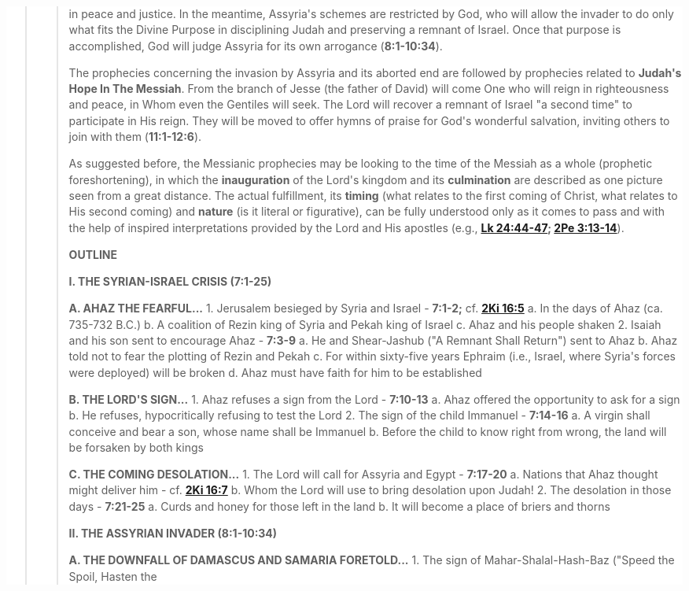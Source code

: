 > > in peace and justice.  In the meantime, Assyria's schemes are restricted
> > by God, who will allow the invader to do only what fits the Divine
> > Purpose in disciplining Judah and preserving a remnant of Israel.  Once
> > that purpose is accomplished, God will judge Assyria for its own
> > arrogance (**8:1-10:34**).
> > 
> > The prophecies concerning the invasion by Assyria and its aborted end
> > are followed by prophecies related to **Judah's Hope In The Messiah**.  From
> > the branch of Jesse (the father of David) will come One who will reign
> > in righteousness and peace, in Whom even the Gentiles will seek.  The
> > Lord will recover a remnant of Israel "a second time" to participate in
> > His reign.  They will be moved to offer hymns of praise for God's
> > wonderful salvation, inviting others to join with them (**11:1-12:6**).
> > 
> > As suggested before, the Messianic prophecies may be looking to the time
> > of the Messiah as a whole (prophetic foreshortening), in which the
> > **inauguration** of the Lord's kingdom and its **culmination** are described as
> > one picture seen from a great distance.  The actual fulfillment, its
> > **timing** (what relates to the first coming of Christ, what relates to His
> > second coming) and **nature** (is it literal or figurative), can be fully
> > understood only as it comes to pass and with the help of inspired
> > interpretations provided by the Lord and His apostles (e.g., **[Lk 24:44-47](http://biblia.com/bible/nkjv/Lk%2024.44-47); [2Pe 3:13-14](http://biblia.com/bible/nkjv/2Pe%203.13-14)**).
> > 
> > **OUTLINE**
> > 
> > **I. THE SYRIAN-ISRAEL CRISIS (7:1-25)**
> > 
> >    **A. AHAZ THE FEARFUL...**
> >       1. Jerusalem besieged by Syria and Israel - **7:1-2;** cf. **[2Ki 16:5](http://biblia.com/bible/nkjv/2Ki%2016.5)**
> >          a. In the days of Ahaz (ca. 735-732 B.C.)
> >          b. A coalition of Rezin king of Syria and Pekah king of Israel
> >          c. Ahaz and his people shaken
> >       2. Isaiah and his son sent to encourage Ahaz - **7:3-9**
> >          a. He and Shear-Jashub ("A Remnant Shall Return") sent to Ahaz
> >          b. Ahaz told not to fear the plotting of Rezin and Pekah
> >          c. For within sixty-five years Ephraim (i.e., Israel, where
> >             Syria's forces were deployed) will be broken
> >          d. Ahaz must have faith for him to be established
> > 
> >    **B. THE LORD'S SIGN...**
> >       1. Ahaz refuses a sign from the Lord - **7:10-13**
> >          a. Ahaz offered the opportunity to ask for a sign
> >          b. He refuses, hypocritically refusing to test the Lord
> >       2. The sign of the child Immanuel - **7:14-16**
> >          a. A virgin shall conceive and bear a son, whose name shall be
> >             Immanuel
> >          b. Before the child to know right from wrong, the land will be
> >             forsaken by both kings
> > 
> >    **C. THE COMING DESOLATION...**
> >       1. The Lord will call for Assyria and Egypt - **7:17-20**
> >          a. Nations that Ahaz thought might deliver him - cf. **[2Ki 16:7](http://biblia.com/bible/nkjv/2Ki%2016.7)**
> >          b. Whom the Lord will use to bring desolation upon Judah!
> >       2. The desolation in those days - **7:21-25**
> >          a. Curds and honey for those left in the land
> >          b. It will become a place of briers and thorns
> > 
> > **II. THE ASSYRIAN INVADER (8:1-10:34)**
> > 
> >    **A. THE DOWNFALL OF DAMASCUS AND SAMARIA FORETOLD...**
> >       1. The sign of Mahar-Shalal-Hash-Baz ("Speed the Spoil, Hasten the